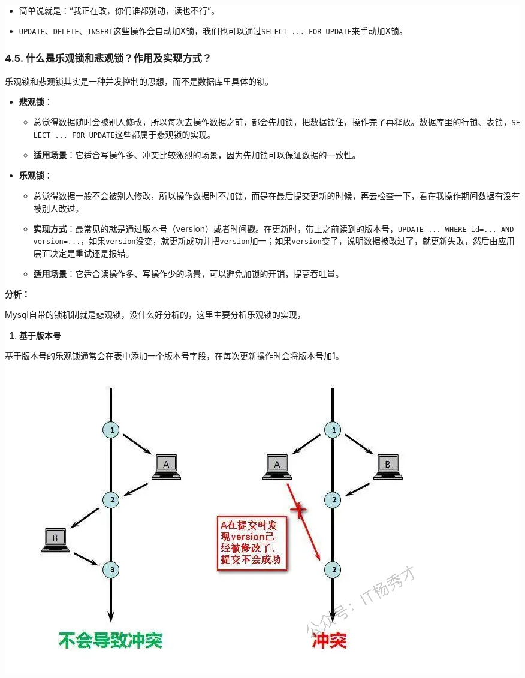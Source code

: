 * 简单说就是：“我正在改，你们谁都别动，读也不行”。

* `UPDATE`、`DELETE`、`INSERT`这些操作会自动加X锁，我们也可以通过`SELECT ... FOR UPDATE`来手动加X锁。

### **4.5. 什么是乐观锁和悲观锁？作用及实现方式？**

乐观锁和悲观锁其实是一种并发控制的思想，而不是数据库里具体的锁。

* **悲观锁**：

  * 总觉得数据随时会被别人修改，所以每次去操作数据之前，都会先加锁，把数据锁住，操作完了再释放。数据库里的行锁、表锁，`SELECT ... FOR UPDATE`这些都属于悲观锁的实现。

  * **适用场景**：它适合写操作多、冲突比较激烈的场景，因为先加锁可以保证数据的一致性。

* **乐观锁**：

  * 总觉得数据一般不会被别人修改，所以操作数据时不加锁，而是在最后提交更新的时候，再去检查一下，看在我操作期间数据有没有被别人改过。

  * **实现方式**：最常见的就是通过版本号（version）或者时间戳。在更新时，带上之前读到的版本号，`UPDATE ... WHERE id=... AND version=...`，如果`version`没变，就更新成功并把`version`加一；如果`version`变了，说明数据被改过了，就更新失败，然后由应用层面决定是重试还是报错。

  * **适用场景**：它适合读操作多、写操作少的场景，可以避免加锁的开销，提高吞吐量。

**分析：**

Mysql自带的锁机制就是悲观锁，没什么好分析的，这里主要分析乐观锁的实现，

1. **基于版本号**

基于版本号的乐观锁通常会在表中添加一个版本号字段，在每次更新操作时会将版本号加1。

![](../../assets/img/后端进阶之路/mysql面试题/版本号乐观锁.png)
